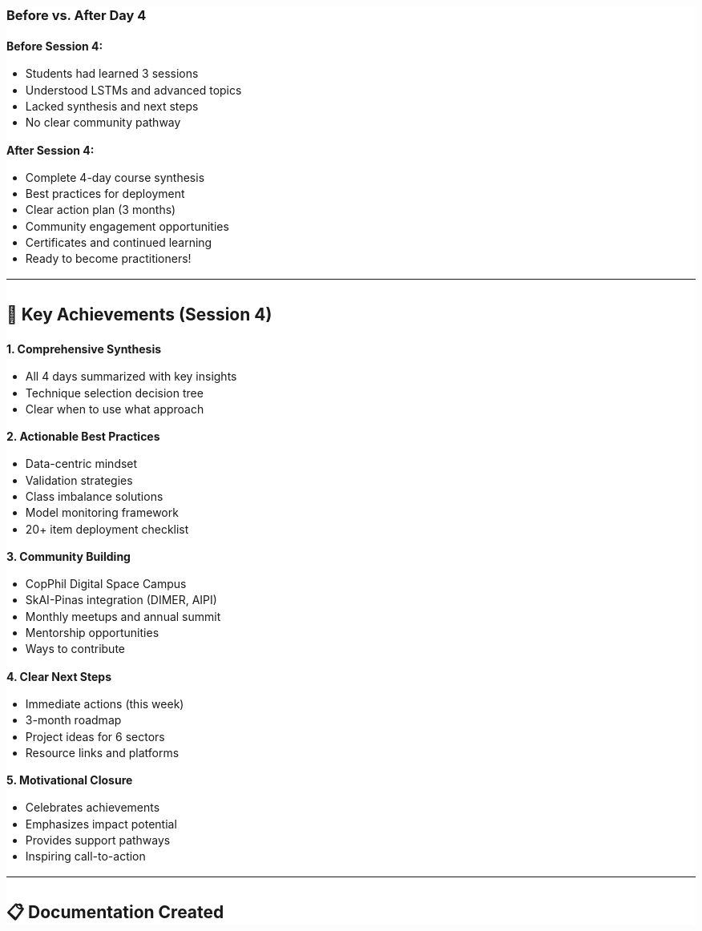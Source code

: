 ### Before vs. After Day 4

**Before Session 4:**
- Students had learned 3 sessions
- Understood LSTMs and advanced topics
- Lacked synthesis and next steps
- No clear community pathway

**After Session 4:**
- Complete 4-day course synthesis
- Best practices for deployment
- Clear action plan (3 months)
- Community engagement opportunities
- Certificates and continued learning
- Ready to become practitioners!

---

## 🎯 Key Achievements (Session 4)

**1. Comprehensive Synthesis**
- All 4 days summarized with key insights
- Technique selection decision tree
- Clear when to use what approach

**2. Actionable Best Practices**
- Data-centric mindset
- Validation strategies
- Class imbalance solutions
- Model monitoring framework
- 20+ item deployment checklist

**3. Community Building**
- CopPhil Digital Space Campus
- SkAI-Pinas integration (DIMER, AIPI)
- Monthly meetups and annual summit
- Mentorship opportunities
- Ways to contribute

**4. Clear Next Steps**
- Immediate actions (this week)
- 3-month roadmap
- Project ideas for 6 sectors
- Resource links and platforms

**5. Motivational Closure**
- Celebrates achievements
- Emphasizes impact potential
- Provides support pathways
- Inspiring call-to-action

---

## 📋 Documentation Created
